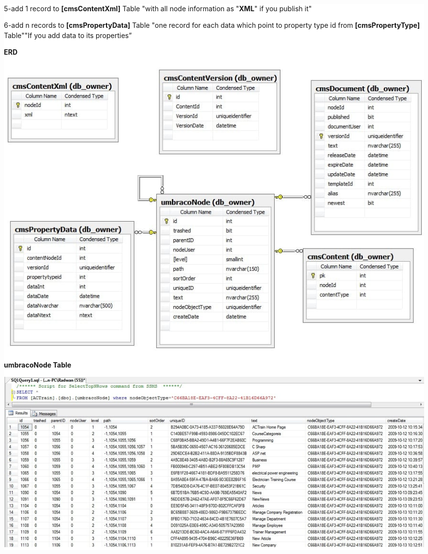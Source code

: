 5-add 1 record to **\[cmsContentXml\]** Table "with all node information as "**XML**" if you publish it"

6-add n records to **\[cmsPropertyData\]** Table "one record for each data which point to property type id from **\[cmsPropertyType\]** Table""If you add data to its properties”

**ERD**

[![Content DB Diagram](/assets/images/2010/05/Content-DB-Diagram.jpg)](/assets/images/2010/05/Content-DB-Diagram.jpg)

**umbracoNode Table**

[![Content DB Diagram t1](/assets/images/2010/05/Content-DB-Diagram-t1.jpg)](/assets/images/2010/05/Content-DB-Diagram-t1.jpg)
